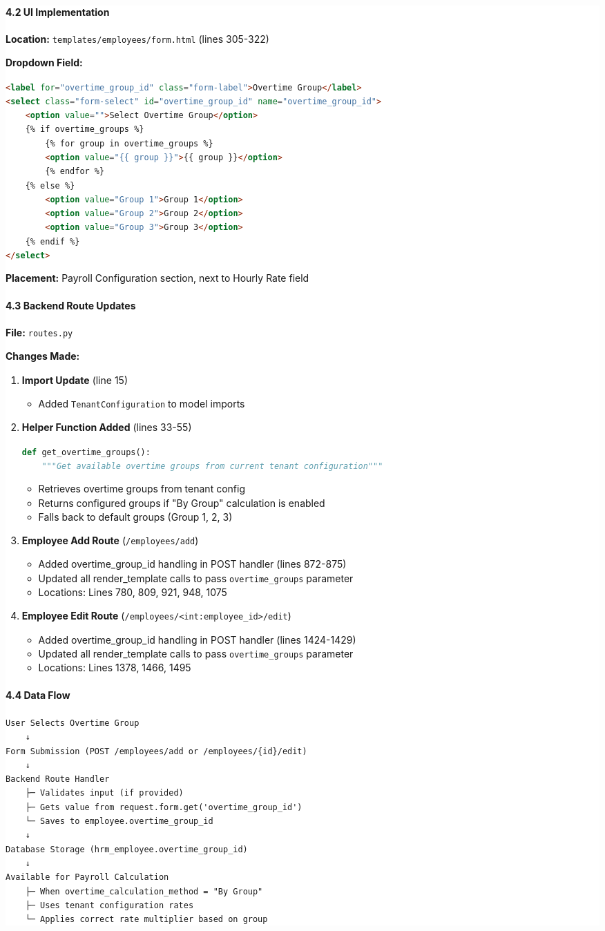 #### 4.2 UI Implementation

**Location:** `templates/employees/form.html` (lines 305-322)

**Dropdown Field:**
```html
<label for="overtime_group_id" class="form-label">Overtime Group</label>
<select class="form-select" id="overtime_group_id" name="overtime_group_id">
    <option value="">Select Overtime Group</option>
    {% if overtime_groups %}
        {% for group in overtime_groups %}
        <option value="{{ group }}">{{ group }}</option>
        {% endfor %}
    {% else %}
        <option value="Group 1">Group 1</option>
        <option value="Group 2">Group 2</option>
        <option value="Group 3">Group 3</option>
    {% endif %}
</select>
```

**Placement:** Payroll Configuration section, next to Hourly Rate field

#### 4.3 Backend Route Updates

**File:** `routes.py`

**Changes Made:**

1. **Import Update** (line 15)
   - Added `TenantConfiguration` to model imports

2. **Helper Function Added** (lines 33-55)
   ```python
   def get_overtime_groups():
       """Get available overtime groups from current tenant configuration"""
   ```
   - Retrieves overtime groups from tenant config
   - Returns configured groups if "By Group" calculation is enabled
   - Falls back to default groups (Group 1, 2, 3)

3. **Employee Add Route** (`/employees/add`)
   - Added overtime_group_id handling in POST handler (lines 872-875)
   - Updated all render_template calls to pass `overtime_groups` parameter
   - Locations: Lines 780, 809, 921, 948, 1075

4. **Employee Edit Route** (`/employees/<int:employee_id>/edit`)
   - Added overtime_group_id handling in POST handler (lines 1424-1429)
   - Updated all render_template calls to pass `overtime_groups` parameter
   - Locations: Lines 1378, 1466, 1495

#### 4.4 Data Flow

```
User Selects Overtime Group
    ↓
Form Submission (POST /employees/add or /employees/{id}/edit)
    ↓
Backend Route Handler
    ├─ Validates input (if provided)
    ├─ Gets value from request.form.get('overtime_group_id')
    └─ Saves to employee.overtime_group_id
    ↓
Database Storage (hrm_employee.overtime_group_id)
    ↓
Available for Payroll Calculation
    ├─ When overtime_calculation_method = "By Group"
    ├─ Uses tenant configuration rates
    └─ Applies correct rate multiplier based on group
```
